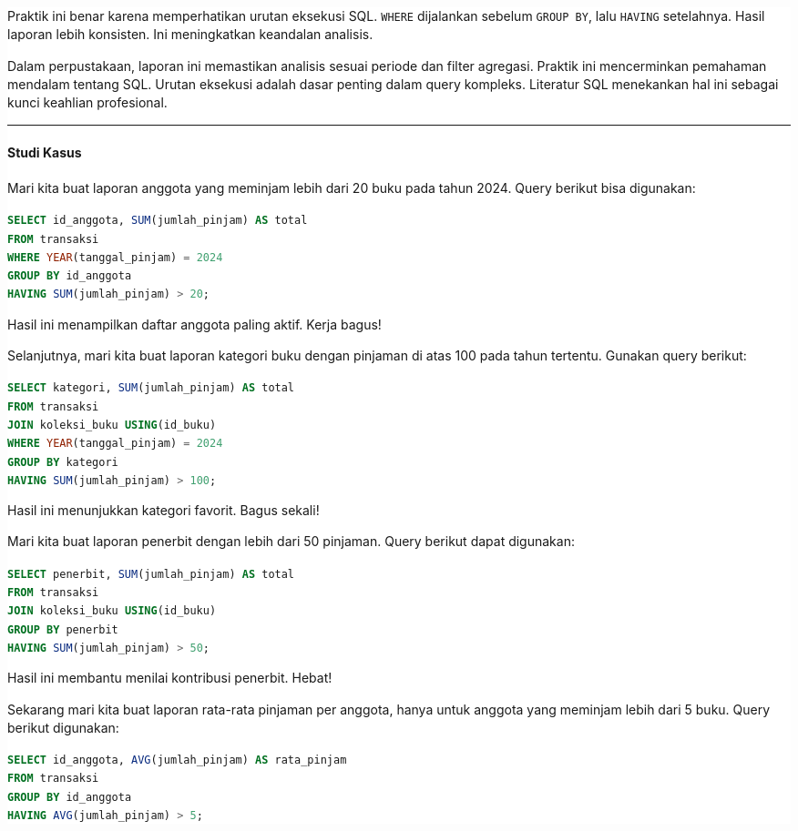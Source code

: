 Praktik ini benar karena memperhatikan urutan eksekusi SQL. `WHERE` dijalankan sebelum `GROUP BY`, lalu `HAVING` setelahnya. Hasil laporan lebih konsisten. Ini meningkatkan keandalan analisis.

Dalam perpustakaan, laporan ini memastikan analisis sesuai periode dan filter agregasi. Praktik ini mencerminkan pemahaman mendalam tentang SQL. Urutan eksekusi adalah dasar penting dalam query kompleks. Literatur SQL menekankan hal ini sebagai kunci keahlian profesional.

---

#### Studi Kasus

Mari kita buat laporan anggota yang meminjam lebih dari 20 buku pada tahun 2024. Query berikut bisa digunakan:

```sql
SELECT id_anggota, SUM(jumlah_pinjam) AS total
FROM transaksi
WHERE YEAR(tanggal_pinjam) = 2024
GROUP BY id_anggota
HAVING SUM(jumlah_pinjam) > 20;
```

Hasil ini menampilkan daftar anggota paling aktif. Kerja bagus!

Selanjutnya, mari kita buat laporan kategori buku dengan pinjaman di atas 100 pada tahun tertentu. Gunakan query berikut:

```sql
SELECT kategori, SUM(jumlah_pinjam) AS total
FROM transaksi
JOIN koleksi_buku USING(id_buku)
WHERE YEAR(tanggal_pinjam) = 2024
GROUP BY kategori
HAVING SUM(jumlah_pinjam) > 100;
```

Hasil ini menunjukkan kategori favorit. Bagus sekali!

Mari kita buat laporan penerbit dengan lebih dari 50 pinjaman. Query berikut dapat digunakan:

```sql
SELECT penerbit, SUM(jumlah_pinjam) AS total
FROM transaksi
JOIN koleksi_buku USING(id_buku)
GROUP BY penerbit
HAVING SUM(jumlah_pinjam) > 50;
```

Hasil ini membantu menilai kontribusi penerbit. Hebat!

Sekarang mari kita buat laporan rata-rata pinjaman per anggota, hanya untuk anggota yang meminjam lebih dari 5 buku. Query berikut digunakan:

```sql
SELECT id_anggota, AVG(jumlah_pinjam) AS rata_pinjam
FROM transaksi
GROUP BY id_anggota
HAVING AVG(jumlah_pinjam) > 5;
```
